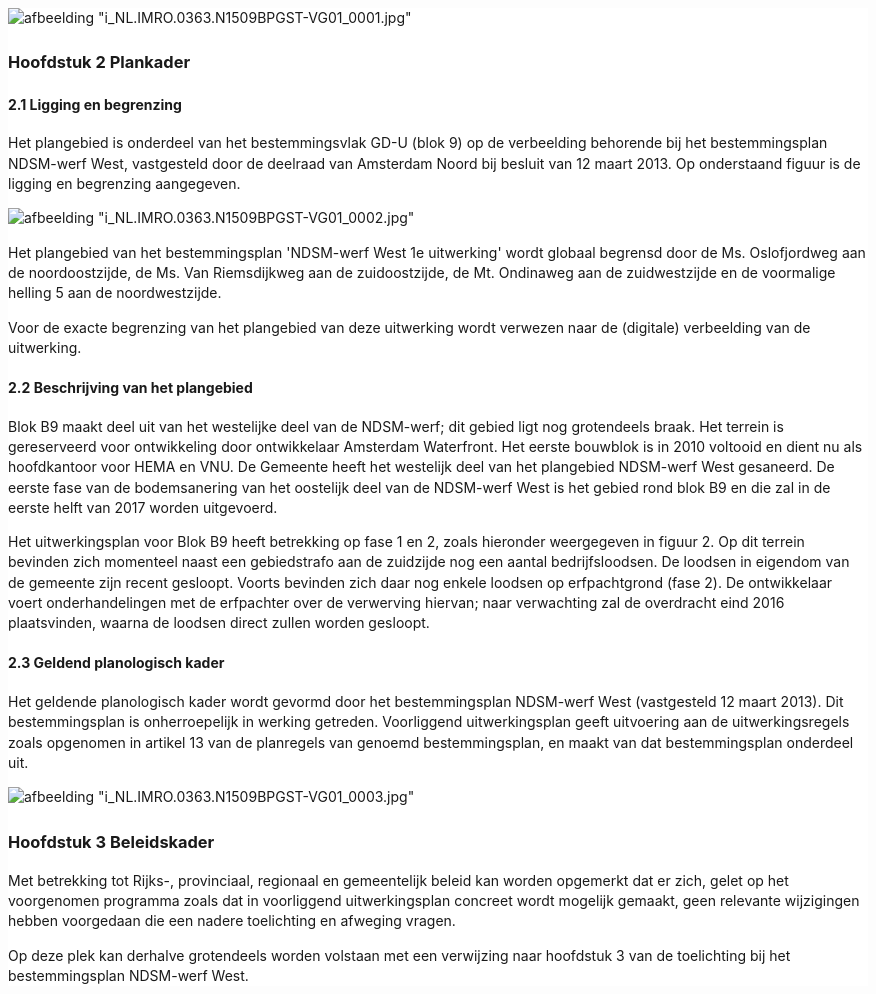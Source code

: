 ![afbeelding "i_NL.IMRO.0363.N1509BPGST-VG01_0001.jpg"](i_NL.IMRO.0363.N1509BPGST-VG01_0001.jpg)

### Hoofdstuk 2 Plankader

#### 2\.1 Ligging en begrenzing

Het plangebied is onderdeel van het bestemmingsvlak GD\-U (blok 9\) op de verbeelding behorende bij het bestemmingsplan NDSM\-werf West, vastgesteld door de deelraad van Amsterdam Noord bij besluit van 12 maart 2013\. Op onderstaand figuur is de ligging en begrenzing aangegeven.

![afbeelding "i_NL.IMRO.0363.N1509BPGST-VG01_0002.jpg"](i_NL.IMRO.0363.N1509BPGST-VG01_0002.jpg)

Het plangebied van het bestemmingsplan 'NDSM\-werf West 1e uitwerking' wordt globaal begrensd door de Ms. Oslofjordweg aan de noordoostzijde, de Ms. Van Riemsdijkweg aan de zuidoostzijde, de Mt. Ondinaweg aan de zuidwestzijde en de voormalige helling 5 aan de noordwestzijde.

Voor de exacte begrenzing van het plangebied van deze uitwerking wordt verwezen naar de (digitale) verbeelding van de uitwerking.

#### 2\.2 Beschrijving van het plangebied

Blok B9 maakt deel uit van het westelijke deel van de NDSM\-werf; dit gebied ligt nog grotendeels braak. Het terrein is gereserveerd voor ontwikkeling door ontwikkelaar Amsterdam Waterfront. Het eerste bouwblok is in 2010 voltooid en dient nu als hoofdkantoor voor HEMA en VNU. De Gemeente heeft het westelijk deel van het plangebied NDSM\-werf West gesaneerd. De eerste fase van de bodemsanering van het oostelijk deel van de NDSM\-werf West is het gebied rond blok B9 en die zal in de eerste helft van 2017 worden uitgevoerd.

Het uitwerkingsplan voor Blok B9 heeft betrekking op fase 1 en 2, zoals hieronder weergegeven in figuur 2\. Op dit terrein bevinden zich momenteel naast een gebiedstrafo aan de zuidzijde nog een aantal bedrijfsloodsen. De loodsen in eigendom van de gemeente zijn recent gesloopt. Voorts bevinden zich daar nog enkele loodsen op erfpachtgrond (fase 2\). De ontwikkelaar voert onderhandelingen met de erfpachter over de verwerving hiervan; naar verwachting zal de overdracht eind 2016 plaatsvinden, waarna de loodsen direct zullen worden gesloopt.

#### 2\.3 Geldend planologisch kader

Het geldende planologisch kader wordt gevormd door het bestemmingsplan NDSM\-werf West (vastgesteld 12 maart 2013\). Dit bestemmingsplan is onherroepelijk in werking getreden. Voorliggend uitwerkingsplan geeft uitvoering aan de uitwerkingsregels zoals opgenomen in artikel 13 van de planregels van genoemd bestemmingsplan, en maakt van dat bestemmingsplan onderdeel uit.

![afbeelding "i_NL.IMRO.0363.N1509BPGST-VG01_0003.jpg"](i_NL.IMRO.0363.N1509BPGST-VG01_0003.jpg)

### Hoofdstuk 3 Beleidskader

Met betrekking tot Rijks\-, provinciaal, regionaal en gemeentelijk beleid kan worden opgemerkt dat er zich, gelet op het voorgenomen programma zoals dat in voorliggend uitwerkingsplan concreet wordt mogelijk gemaakt, geen relevante wijzigingen hebben voorgedaan die een nadere toelichting en afweging vragen.

Op deze plek kan derhalve grotendeels worden volstaan met een verwijzing naar hoofdstuk 3 van de toelichting bij het bestemmingsplan NDSM\-werf West.
